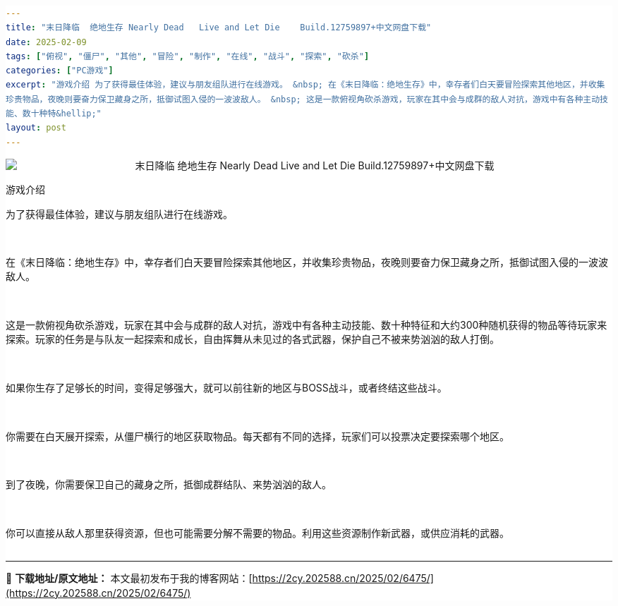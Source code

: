 ```yaml
---
title: "末日降临  绝地生存 Nearly Dead   Live and Let Die    Build.12759897+中文网盘下载"
date: 2025-02-09
tags: ["俯视", "僵尸", "其他", "冒险", "制作", "在线", "战斗", "探索", "砍杀"]
categories: ["PC游戏"]
excerpt: "游戏介绍 为了获得最佳体验，建议与朋友组队进行在线游戏。 &nbsp; 在《末日降临：绝地生存》中，幸存者们白天要冒险探索其他地区，并收集珍贵物品，夜晚则要奋力保卫藏身之所，抵御试图入侵的一波波敌人。 &nbsp; 这是一款俯视角砍杀游戏，玩家在其中会与成群的敌人对抗，游戏中有各种主动技能、数十种特&hellip;"
layout: post
---
```


<div></div>
<div>
<p style="text-align: center;"><img style="display: block; margin-left: auto; margin-right: auto; width: 100%; height: auto;" src="https://2cy.202588.cn/wp-content/uploads/2025/02/20250209_67a832cbe4c90.webp" alt="末日降临 绝地生存 Nearly Dead Live and Let Die Build.12759897+中文网盘下载" /></p>
游戏介绍

为了获得最佳体验，建议与朋友组队进行在线游戏。

&nbsp;

在《末日降临：绝地生存》中，幸存者们白天要冒险探索其他地区，并收集珍贵物品，夜晚则要奋力保卫藏身之所，抵御试图入侵的一波波敌人。

&nbsp;

这是一款俯视角砍杀游戏，玩家在其中会与成群的敌人对抗，游戏中有各种主动技能、数十种特征和大约300种随机获得的物品等待玩家来探索。玩家的任务是与队友一起探索和成长，自由挥舞从未见过的各式武器，保护自己不被来势汹汹的敌人打倒。

&nbsp;

如果你生存了足够长的时间，变得足够强大，就可以前往新的地区与BOSS战斗，或者终结这些战斗。

&nbsp;

你需要在白天展开探索，从僵尸横行的地区获取物品。每天都有不同的选择，玩家们可以投票决定要探索哪个地区。

&nbsp;

到了夜晚，你需要保卫自己的藏身之所，抵御成群结队、来势汹汹的敌人。

&nbsp;

你可以直接从敌人那里获得资源，但也可能需要分解不需要的物品。利用这些资源制作新武器，或供应消耗的武器。
<h2 style="white-space: normal; text-indent: 2em; text-align: left;"></h2>
</div>

---
📖 **下载地址/原文地址：** 本文最初发布于我的博客网站：[https://2cy.202588.cn/2025/02/6475/](https://2cy.202588.cn/2025/02/6475/)
